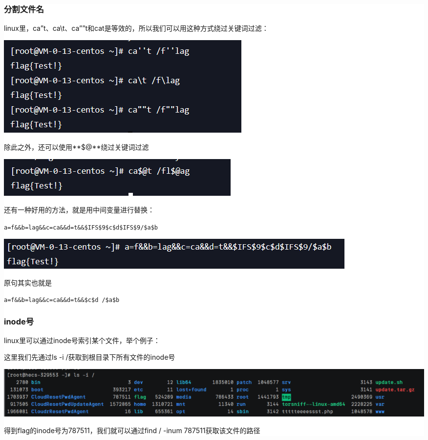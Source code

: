 ### 分割文件名

linux里，ca”t、ca\t、ca””t和cat是等效的，所以我们可以用这种方式绕过关键词过滤：

![img](assets/5-1.png)

除此之外，还可以使用**$@**绕过关键词过滤

![img](assets/1-82.png)

还有一种好用的方法，就是用中间变量进行替换：

```
a=f&&b=lag&&c=ca&&d=t&&$IFS$9$c$d$IFS$9/$a$b
```

![img](assets/1-84.png)

原句其实也就是

```
a=f&&b=lag&&c=ca&&d=t&&$c$d /$a$b
```

### inode号

linux里可以通过inode号索引某个文件，举个例子：

这里我们先通过ls -i /获取到根目录下所有文件的inode号

![img](assets/1-1024x115.png)

得到flag的inode号为787511，我们就可以通过find / -inum 787511获取该文件的路径
